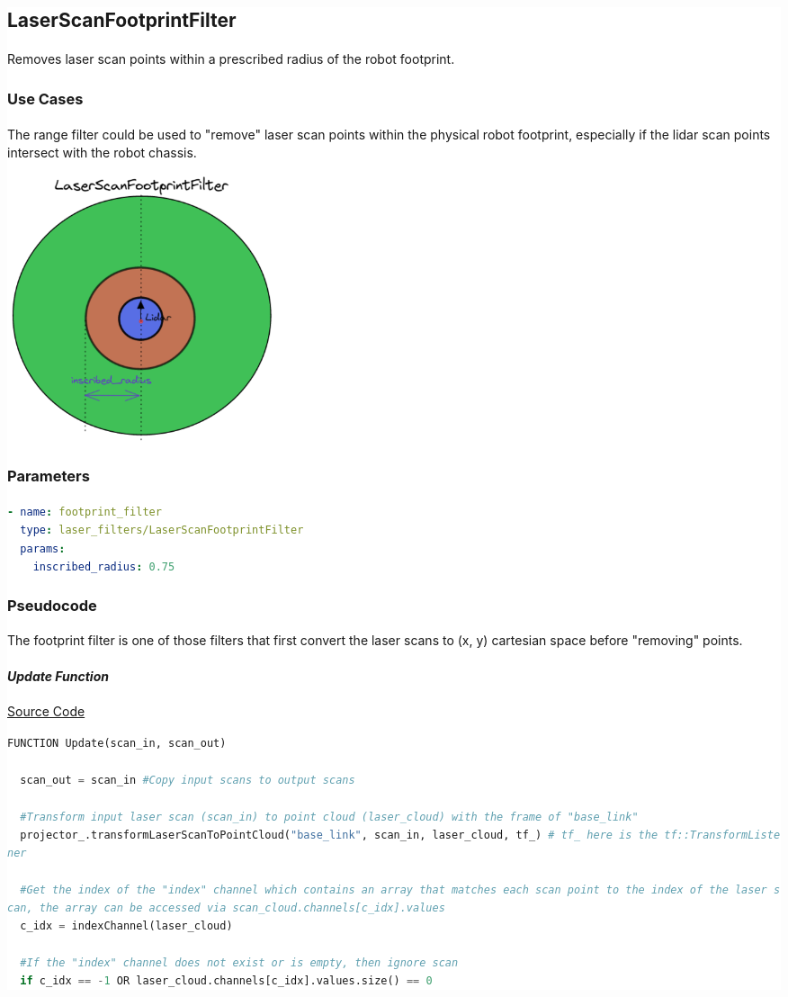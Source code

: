## LaserScanFootprintFilter
Removes laser scan points within a prescribed radius of the robot footprint.

### Use Cases
The range filter could be used to "remove" laser scan points within the physical robot footprint, especially if the lidar scan points intersect with the robot chassis.

<img src="/public/assets/2022-01-09-the_ultimate_guide_to_laser_filters/LaserScanFootprintFilter.png" alt="LaserScanFootprintFilter.png" width="300"/>

### Parameters
```yaml
- name: footprint_filter
  type: laser_filters/LaserScanFootprintFilter
  params:
    inscribed_radius: 0.75
```

### Pseudocode
The footprint filter is one of those filters that first convert the laser scans to (x, y) cartesian space before "removing" points.

#### *Update Function*
  [Source Code](https://github.com/ros-perception/laser_filters/blob/c25f2f738b33f322ffb3bb52f2dc01d74688b233/include/laser_filters/footprint_filter.h#L75-L110)
```python 
FUNCTION Update(scan_in, scan_out)

  scan_out = scan_in #Copy input scans to output scans

  #Transform input laser scan (scan_in) to point cloud (laser_cloud) with the frame of "base_link"
  projector_.transformLaserScanToPointCloud("base_link", scan_in, laser_cloud, tf_) # tf_ here is the tf::TransformListener 

  #Get the index of the "index" channel which contains an array that matches each scan point to the index of the laser scan, the array can be accessed via scan_cloud.channels[c_idx].values
  c_idx = indexChannel(laser_cloud)

  #If the "index" channel does not exist or is empty, then ignore scan
  if c_idx == -1 OR laser_cloud.channels[c_idx].values.size() == 0
```